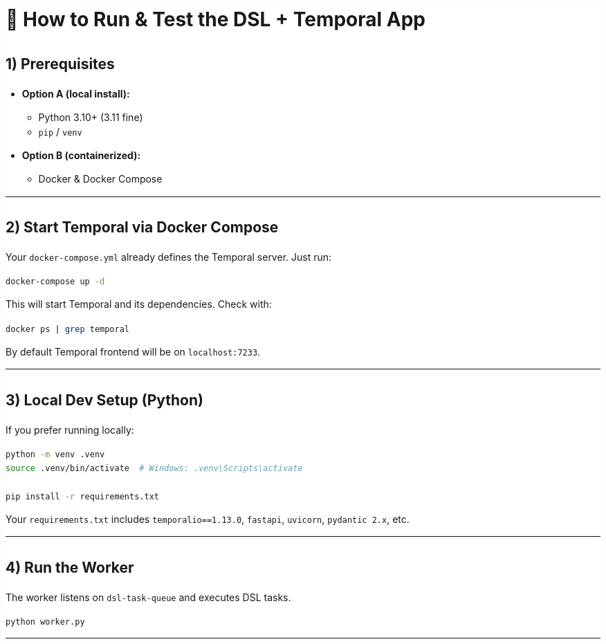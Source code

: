 # 🧪 How to Run & Test the DSL + Temporal App

## 1) Prerequisites

* **Option A (local install):**

  * Python 3.10+ (3.11 fine)
  * `pip` / `venv`
* **Option B (containerized):**

  * Docker & Docker Compose

---

## 2) Start Temporal via Docker Compose

Your `docker-compose.yml` already defines the Temporal server. Just run:

```bash
docker-compose up -d
```

This will start Temporal and its dependencies.
Check with:

```bash
docker ps | grep temporal
```

By default Temporal frontend will be on `localhost:7233`.

---

## 3) Local Dev Setup (Python)

If you prefer running locally:

```bash
python -m venv .venv
source .venv/bin/activate  # Windows: .venv\Scripts\activate

pip install -r requirements.txt
```

Your `requirements.txt` includes `temporalio==1.13.0`, `fastapi`, `uvicorn`, `pydantic 2.x`, etc.

---

## 4) Run the Worker

The worker listens on `dsl-task-queue` and executes DSL tasks.

```bash
python worker.py
```

---